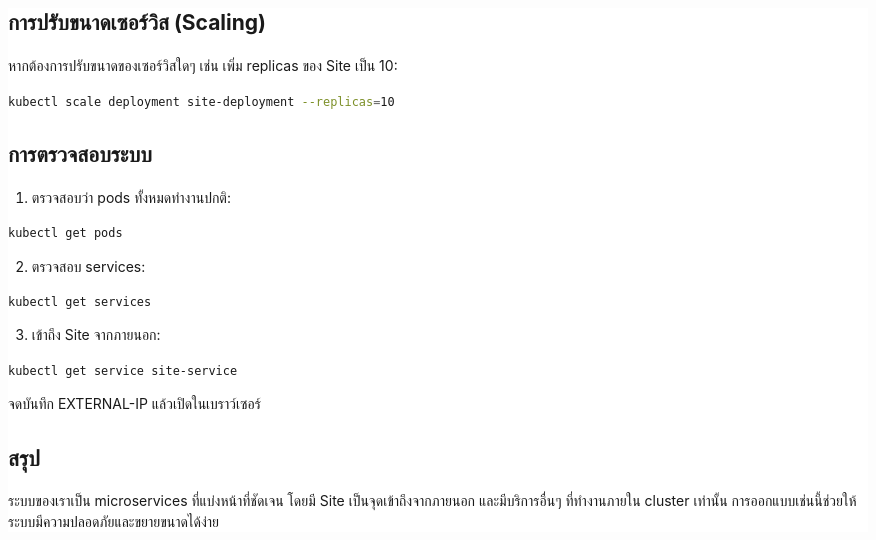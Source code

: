 ## การปรับขนาดเซอร์วิส (Scaling)

หากต้องการปรับขนาดของเซอร์วิสใดๆ เช่น เพิ่ม replicas ของ Site เป็น 10:

```bash
kubectl scale deployment site-deployment --replicas=10
```

## การตรวจสอบระบบ

1. ตรวจสอบว่า pods ทั้งหมดทำงานปกติ:
```bash
kubectl get pods
```

2. ตรวจสอบ services:
```bash
kubectl get services
```

3. เข้าถึง Site จากภายนอก:
```bash
kubectl get service site-service
```
จดบันทึก EXTERNAL-IP แล้วเปิดในเบราว์เซอร์

## สรุป

ระบบของเราเป็น microservices ที่แบ่งหน้าที่ชัดเจน โดยมี Site เป็นจุดเข้าถึงจากภายนอก และมีบริการอื่นๆ ที่ทำงานภายใน cluster เท่านั้น การออกแบบเช่นนี้ช่วยให้ระบบมีความปลอดภัยและขยายขนาดได้ง่าย
